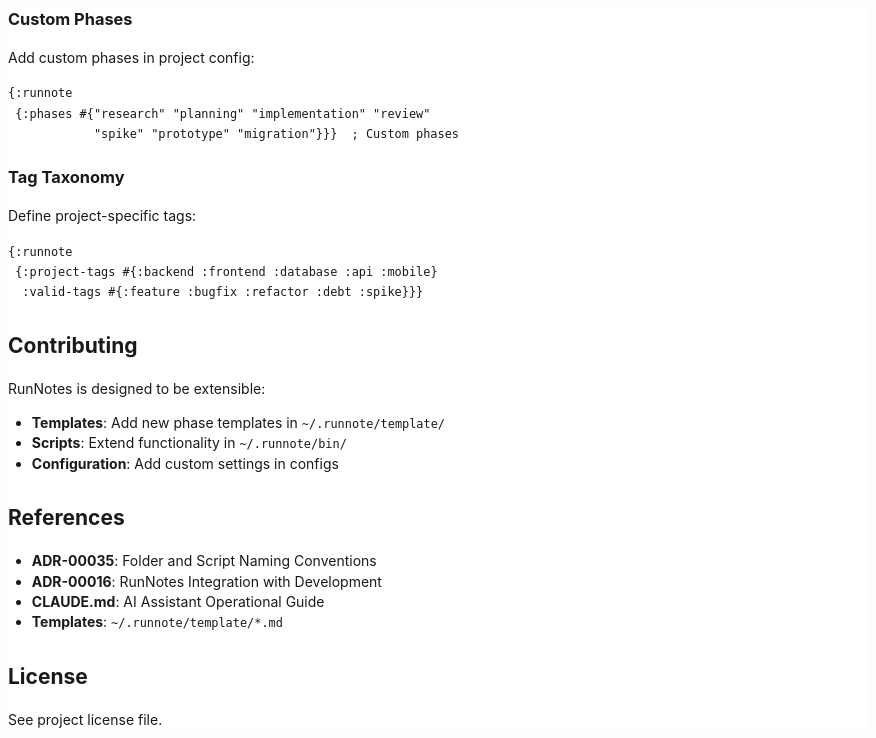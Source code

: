 ### Custom Phases

Add custom phases in project config:

```edn
{:runnote
 {:phases #{"research" "planning" "implementation" "review"
            "spike" "prototype" "migration"}}}  ; Custom phases
```

### Tag Taxonomy

Define project-specific tags:

```edn
{:runnote
 {:project-tags #{:backend :frontend :database :api :mobile}
  :valid-tags #{:feature :bugfix :refactor :debt :spike}}}
```

## Contributing

RunNotes is designed to be extensible:

- **Templates**: Add new phase templates in `~/.runnote/template/`
- **Scripts**: Extend functionality in `~/.runnote/bin/`
- **Configuration**: Add custom settings in configs

## References

- **ADR-00035**: Folder and Script Naming Conventions
- **ADR-00016**: RunNotes Integration with Development
- **CLAUDE.md**: AI Assistant Operational Guide
- **Templates**: `~/.runnote/template/*.md`

## License

See project license file.
